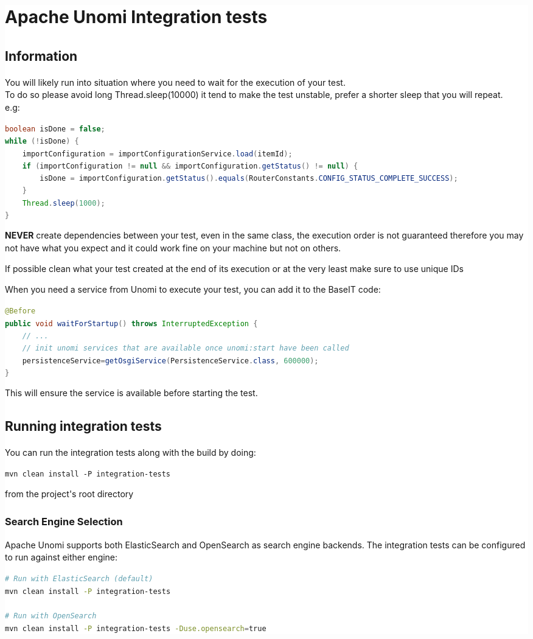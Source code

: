 

Apache Unomi Integration tests
=================================

## Information
You will likely run into situation where you need to wait for the execution of your test.  
To do so please avoid long Thread.sleep(10000) it tend to make the test unstable, prefer a shorter sleep that you will repeat.  
e.g:  
```java
boolean isDone = false;
while (!isDone) {
    importConfiguration = importConfigurationService.load(itemId);
    if (importConfiguration != null && importConfiguration.getStatus() != null) {
        isDone = importConfiguration.getStatus().equals(RouterConstants.CONFIG_STATUS_COMPLETE_SUCCESS);
    }
    Thread.sleep(1000);
}
```

**NEVER** create dependencies between your test, even in the same class, the execution order is not guaranteed therefore you may not 
have what you expect and it could work fine on your machine but not on others.  

If possible clean what your test created at the end of its execution or at the very least make sure to use unique IDs  

When you need a service from Unomi to execute your test, you can add it to the BaseIT code:  
```java
@Before
public void waitForStartup() throws InterruptedException {
    // ...
    // init unomi services that are available once unomi:start have been called
    persistenceService=getOsgiService(PersistenceService.class, 600000);
}
``` 
This will ensure the service is available before starting the test.
## Running integration tests

You can run the integration tests along with the build by doing:

    mvn clean install -P integration-tests
    
from the project's root directory

### Search Engine Selection

Apache Unomi supports both ElasticSearch and OpenSearch as search engine backends. The integration tests can be configured to run against either engine:

```bash
# Run with ElasticSearch (default)
mvn clean install -P integration-tests

# Run with OpenSearch 
mvn clean install -P integration-tests -Duse.opensearch=true
```
